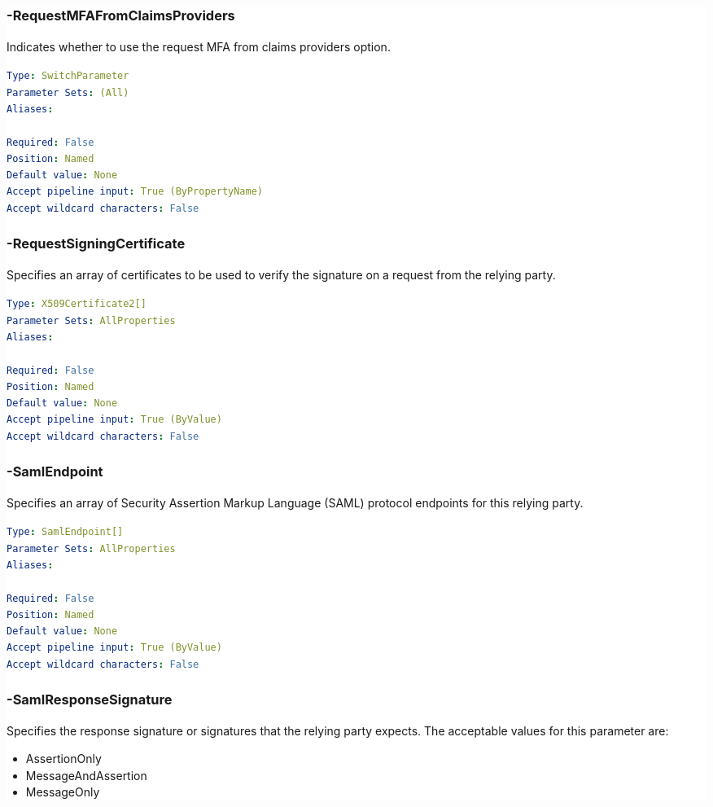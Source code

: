 ### -RequestMFAFromClaimsProviders
Indicates whether to use the request MFA from claims providers option.

```yaml
Type: SwitchParameter
Parameter Sets: (All)
Aliases: 

Required: False
Position: Named
Default value: None
Accept pipeline input: True (ByPropertyName)
Accept wildcard characters: False
```

### -RequestSigningCertificate
Specifies an array of certificates to be used to verify the signature on a request from the relying party.

```yaml
Type: X509Certificate2[]
Parameter Sets: AllProperties
Aliases: 

Required: False
Position: Named
Default value: None
Accept pipeline input: True (ByValue)
Accept wildcard characters: False
```

### -SamlEndpoint
Specifies an array of Security Assertion Markup Language (SAML) protocol endpoints for this relying party.

```yaml
Type: SamlEndpoint[]
Parameter Sets: AllProperties
Aliases: 

Required: False
Position: Named
Default value: None
Accept pipeline input: True (ByValue)
Accept wildcard characters: False
```

### -SamlResponseSignature
Specifies the response signature or signatures that the relying party expects.
The acceptable values for this parameter are:

- AssertionOnly
- MessageAndAssertion
- MessageOnly

